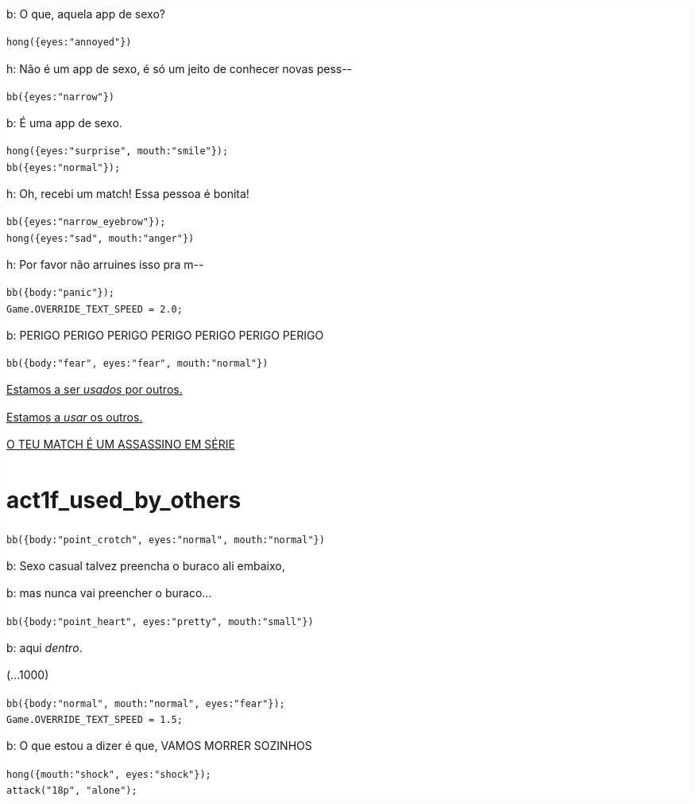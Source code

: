 b: O que, aquela app de sexo?

`hong({eyes:"annoyed"})`

h: Não é um app de sexo, é só um jeito de conhecer novas pess--

`bb({eyes:"narrow"})`

b: É uma app de sexo.

```
hong({eyes:"surprise", mouth:"smile"});
bb({eyes:"normal"});
```

h: Oh, recebi um match! Essa pessoa é bonita!

```
bb({eyes:"narrow_eyebrow"});
hong({eyes:"sad", mouth:"anger"})
```

h: Por favor não arruines isso pra m--

```
bb({body:"panic"});
Game.OVERRIDE_TEXT_SPEED = 2.0;
```

b: PERIGO PERIGO PERIGO PERIGO PERIGO PERIGO PERIGO 

`bb({body:"fear", eyes:"fear", mouth:"normal"})`

[Estamos a ser *usados* por outros.](#act1f_used_by_others)

[Estamos a *usar* os outros.](#act1f_using_others)

[O TEU MATCH É UM ASSASSINO EM SÉRIE](#act1f_killer)

# act1f_used_by_others

`bb({body:"point_crotch", eyes:"normal", mouth:"normal"})`

b: Sexo casual talvez preencha o buraco ali embaixo,

b: mas nunca vai preencher o buraco...

`bb({body:"point_heart", eyes:"pretty", mouth:"small"})`

b: aqui *dentro*.

(...1000)

```
bb({body:"normal", mouth:"normal", eyes:"fear"});
Game.OVERRIDE_TEXT_SPEED = 1.5;
```

b: O que estou a dizer é que, VAMOS MORRER SOZINHOS

```
hong({mouth:"shock", eyes:"shock"});
attack("18p", "alone");
```
